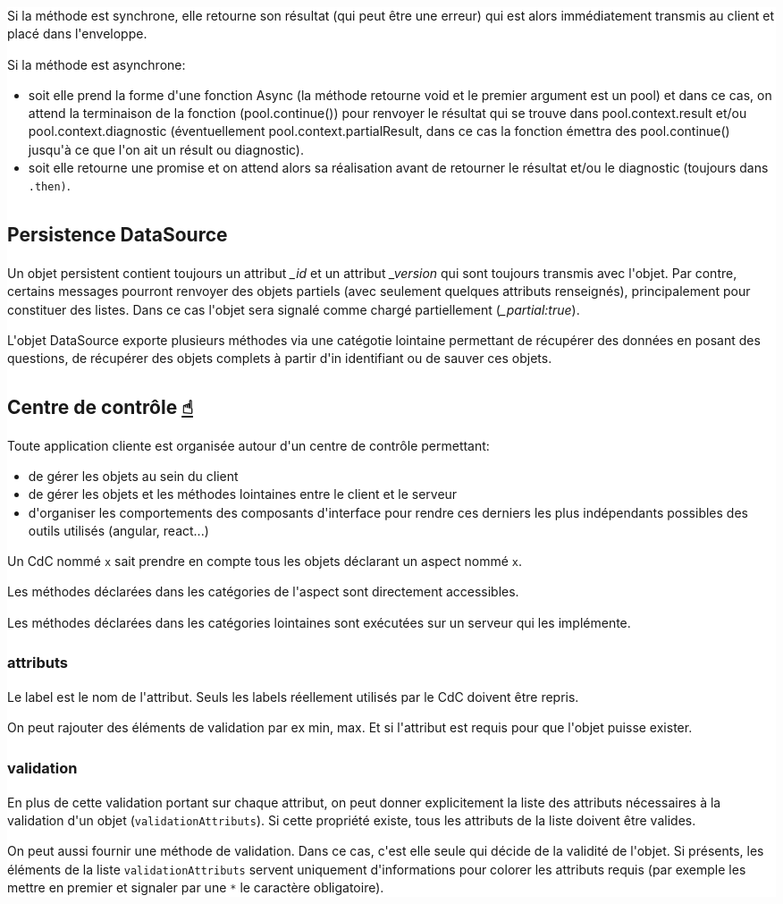 Si la méthode est synchrone, elle retourne son résultat (qui peut être une erreur) qui est alors immédiatement transmis au client et placé dans l'enveloppe.

Si la méthode est asynchrone:

- soit elle prend la forme d'une fonction Async (la méthode retourne void et le premier argument est un pool) et dans ce cas, on attend la terminaison de la fonction (pool.continue()) pour renvoyer le résultat qui se trouve dans pool.context.result et/ou pool.context.diagnostic (éventuellement pool.context.partialResult, dans ce cas la fonction émettra des pool.continue() jusqu'à ce que l'on ait un résult ou diagnostic).
- soit elle retourne une promise et on attend alors sa réalisation avant de retourner le résultat et/ou le diagnostic (toujours dans `.then)`.

## Persistence DataSource

Un objet persistent contient toujours un attribut *_id* et un attribut *_version* qui sont toujours transmis avec l'objet. Par contre, certains messages pourront renvoyer des objets partiels (avec seulement quelques attributs renseignés), principalement pour constituer des listes. Dans ce cas l'objet sera signalé comme chargé partiellement (*_partial:true*).

L'objet DataSource exporte plusieurs méthodes via une catégotie lointaine permettant de récupérer des données en posant des questions, de récupérer des objets complets à partir d'in identifiant ou de sauver ces objets.

## <a name="CdC"></a>Centre de contrôle [☝︎](#☝︎)

Toute application cliente est organisée autour d'un centre de contrôle permettant:

- de gérer les objets au sein du client
- de gérer les objets et les méthodes lointaines entre le client et le serveur
- d'organiser les comportements des composants d'interface pour rendre ces derniers les plus indépendants possibles des outils utilisés (angular, react...)

Un CdC nommé `x` sait prendre en compte tous les objets déclarant un aspect nommé `x`.

Les méthodes déclarées dans les catégories de l'aspect sont directement accessibles.

Les méthodes déclarées dans les catégories lointaines sont exécutées sur un serveur qui les implémente.

### attributs

Le label est le nom de l'attribut. Seuls les labels réellement utilisés par le CdC doivent être repris.

On peut rajouter des éléments de validation par ex min, max. Et si l'attribut est requis pour que l'objet puisse exister.


### validation

En plus de cette validation portant sur chaque attribut, on peut donner explicitement la liste des attributs nécessaires à la validation d'un objet (`validationAttributs`). Si cette propriété existe, tous les attributs de la liste doivent être valides.

On peut aussi fournir une méthode de validation. Dans ce cas, c'est elle seule qui décide de la validité de l'objet. Si présents, les éléments de la liste `validationAttributs` servent uniquement d'informations pour colorer les attributs requis (par exemple les mettre en premier et signaler par une `*` le caractère obligatoire).
